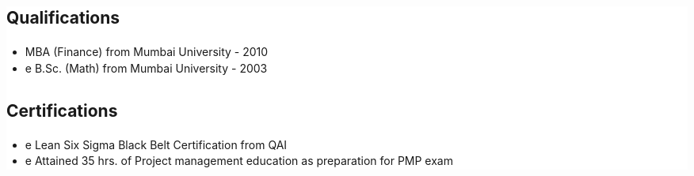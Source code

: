 

## Qualifications

* MBA (Finance) from Mumbai University - 2010
* e B.Sc. (Math) from Mumbai University - 2003


## Certifications

* e Lean Six Sigma Black Belt Certification from QAI
* e Attained 35 hrs. of Project management education as preparation for PMP exam

